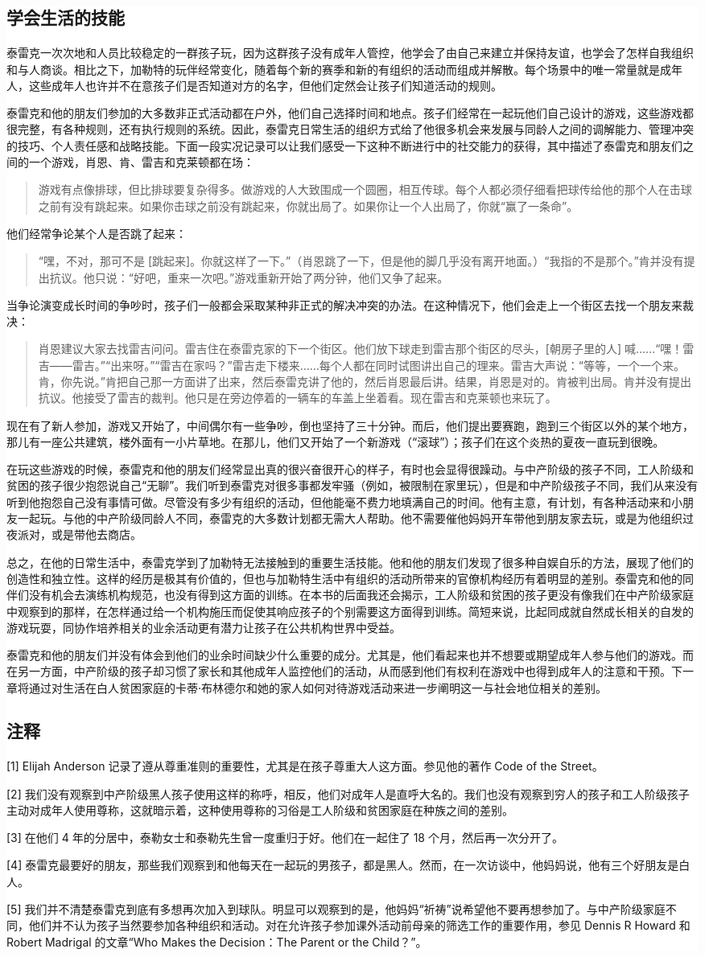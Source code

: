 ## 学会生活的技能

泰雷克一次次地和人员比较稳定的一群孩子玩，因为这群孩子没有成年人管控，他学会了由自己来建立并保持友谊，也学会了怎样自我组织和与人商谈。相比之下，加勒特的玩伴经常变化，随着每个新的赛季和新的有组织的活动而组成并解散。每个场景中的唯一常量就是成年人，这些成年人也许并不在意孩子们是否知道对方的名字，但他们定然会让孩子们知道活动的规则。

泰雷克和他的朋友们参加的大多数非正式活动都在户外，他们自己选择时间和地点。孩子们经常在一起玩他们自己设计的游戏，这些游戏都很完整，有各种规则，还有执行规则的系统。因此，泰雷克日常生活的组织方式给了他很多机会来发展与同龄人之间的调解能力、管理冲突的技巧、个人责任感和战略技能。下面一段实况记录可以让我们感受一下这种不断进行中的社交能力的获得，其中描述了泰雷克和朋友们之间的一个游戏，肖恩、肯、雷吉和克莱顿都在场：

> 游戏有点像排球，但比排球要复杂得多。做游戏的人大致围成一个圆圈，相互传球。每个人都必须仔细看把球传给他的那个人在击球之前有没有跳起来。如果你击球之前没有跳起来，你就出局了。如果你让一个人出局了，你就“赢了一条命”。

他们经常争论某个人是否跳了起来：

> “嘿，不对，那可不是 [跳起来]。你就这样了一下。”（肖恩跳了一下，但是他的脚几乎没有离开地面。）“我指的不是那个。”肯并没有提出抗议。他只说：“好吧，重来一次吧。”游戏重新开始了两分钟，他们又争了起来。

当争论演变成长时间的争吵时，孩子们一般都会采取某种非正式的解决冲突的办法。在这种情况下，他们会走上一个街区去找一个朋友来裁决：

> 肖恩建议大家去找雷吉问问。雷吉住在泰雷克家的下一个街区。他们放下球走到雷吉那个街区的尽头，[朝房子里的人] 喊……“嘿！雷吉——雷吉。”“出来呀。”“雷吉在家吗？”雷吉走下楼来……每个人都在同时试图讲出自己的理来。雷吉大声说：“等等，一个一个来。肯，你先说。”肯把自己那一方面讲了出来，然后泰雷克讲了他的，然后肖恩最后讲。结果，肖恩是对的。肯被判出局。肯并没有提出抗议。他接受了雷吉的裁判。他只是在旁边停着的一辆车的车盖上坐着看。现在雷吉和克莱顿也来玩了。

现在有了新人参加，游戏又开始了，中间偶尔有一些争吵，倒也坚持了三十分钟。而后，他们提出要赛跑，跑到三个街区以外的某个地方，那儿有一座公共建筑，楼外面有一小片草地。在那儿，他们又开始了一个新游戏（“滚球”）；孩子们在这个炎热的夏夜一直玩到很晚。

在玩这些游戏的时候，泰雷克和他的朋友们经常显出真的很兴奋很开心的样子，有时也会显得很躁动。与中产阶级的孩子不同，工人阶级和贫困的孩子很少抱怨说自己“无聊”。我们听到泰雷克对很多事都发牢骚（例如，被限制在家里玩），但是和中产阶级孩子不同，我们从来没有听到他抱怨自己没有事情可做。尽管没有多少有组织的活动，但他能毫不费力地填满自己的时间。他有主意，有计划，有各种活动来和小朋友一起玩。与他的中产阶级同龄人不同，泰雷克的大多数计划都无需大人帮助。他不需要催他妈妈开车带他到朋友家去玩，或是为他组织过夜派对，或是带他去商店。

总之，在他的日常生活中，泰雷克学到了加勒特无法接触到的重要生活技能。他和他的朋友们发现了很多种自娱自乐的方法，展现了他们的创造性和独立性。这样的经历是极其有价值的，但也与加勒特生活中有组织的活动所带来的官僚机构经历有着明显的差别。泰雷克和他的同伴们没有机会去演练机构规范，也没有得到这方面的训练。在本书的后面我还会揭示，工人阶级和贫困的孩子更没有像我们在中产阶级家庭中观察到的那样，在怎样通过给一个机构施压而促使其响应孩子的个别需要这方面得到训练。简短来说，比起同成就自然成长相关的自发的游戏玩耍，同协作培养相关的业余活动更有潜力让孩子在公共机构世界中受益。

泰雷克和他的朋友们并没有体会到他们的业余时间缺少什么重要的成分。尤其是，他们看起来也并不想要或期望成年人参与他们的游戏。而在另一方面，中产阶级的孩子却习惯了家长和其他成年人监控他们的活动，从而感到他们有权利在游戏中也得到成年人的注意和干预。下一章将通过对生活在白人贫困家庭的卡蒂·布林德尔和她的家人如何对待游戏活动来进一步阐明这一与社会地位相关的差别。

## 注释

[1] Elijah Anderson 记录了遵从尊重准则的重要性，尤其是在孩子尊重大人这方面。参见他的著作 Code of the Street。

[2] 我们没有观察到中产阶级黑人孩子使用这样的称呼，相反，他们对成年人是直呼大名的。我们也没有观察到穷人的孩子和工人阶级孩子主动对成年人使用尊称，这就暗示着，这种使用尊称的习俗是工人阶级和贫困家庭在种族之间的差别。

[3] 在他们 4 年的分居中，泰勒女士和泰勒先生曾一度重归于好。他们在一起住了 18 个月，然后再一次分开了。

[4] 泰雷克最要好的朋友，那些我们观察到和他每天在一起玩的男孩子，都是黑人。然而，在一次访谈中，他妈妈说，他有三个好朋友是白人。

[5] 我们并不清楚泰雷克到底有多想再次加入到球队。明显可以观察到的是，他妈妈“祈祷”说希望他不要再想参加了。与中产阶级家庭不同，他们并不认为孩子当然要参加各种组织和活动。对在允许孩子参加课外活动前母亲的筛选工作的重要作用，参见 Dennis R Howard 和 Robert Madrigal 的文章“Who Makes the Decision：The Parent or the Child？”。
